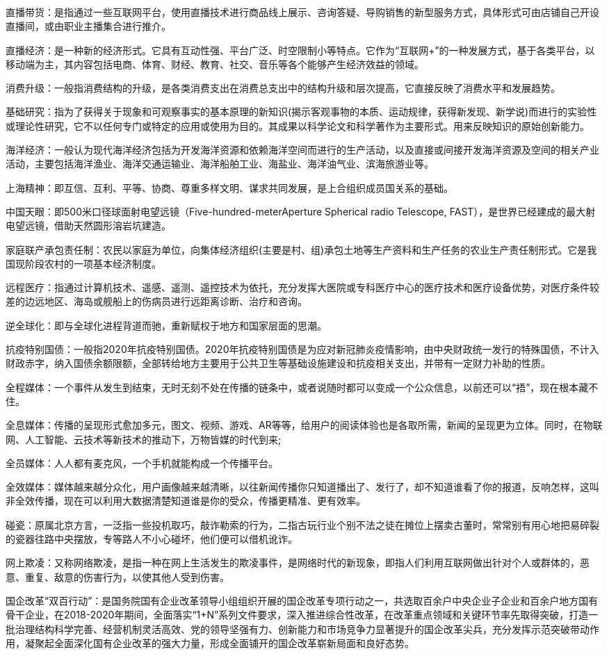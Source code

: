 直播带货：是指通过一些互联网平台，使用直播技术进行商品线上展示、咨询答疑、导购销售的新型服务方式，具体形式可由店铺自己开设直播间，或由职业主播集合进行推介。

 

直播经济：是一种新的经济形式。它具有互动性强、平台广泛、时空限制小等特点。它作为“互联网+”的一种发展方式，基于各类平台，以移动端为主，其内容包括电商、体育、财经、教育、社交、音乐等各个能够产生经济效益的领域。

 

消费升级：一般指消费结构的升级，是各类消费支出在消费总支出中的结构升级和层次提高，它直接反映了消费水平和发展趋势。

 

基础研究：指为了获得关于现象和可观察事实的基本原理的新知识(揭示客观事物的本质、运动规律，获得新发现、新学说)而进行的实验性或理论性研究，它不以任何专门或特定的应用或使用为目的。其成果以科学论文和科学著作为主要形式。用来反映知识的原始创新能力。

 

海洋经济：一般认为现代海洋经济包括为开发海洋资源和依赖海洋空间而进行的生产活动，以及直接或间接开发海洋资源及空间的相关产业活动，主要包括海洋渔业、海洋交通运输业、海洋船舶工业、海盐业、海洋油气业、滨海旅游业等。

 

上海精神：即互信、互利、平等、协商、尊重多样文明、谋求共同发展，是上合组织成员国关系的基础。

 

中国天眼：即500米口径球面射电望远镜（Five-hundred-meterAperture Spherical radio Telescope, FAST），是世界已经建成的最大射电望远镜，借助天然圆形溶岩坑建造。

 

家庭联产承包责任制：农民以家庭为单位，向集体经济组织(主要是村、组)承包土地等生产资料和生产任务的农业生产责任制形式。它是我国现阶段农村的一项基本经济制度。

 

远程医疗：指通过计算机技术、遥感、遥测、遥控技术为依托，充分发挥大医院或专科医疗中心的医疗技术和医疗设备优势，对医疗条件较差的边远地区、海岛或舰船上的伤病员进行远距离诊断、治疗和咨询。

 

逆全球化：即与全球化进程背道而驰，重新赋权于地方和国家层面的思潮。

 

抗疫特别国债：一般指2020年抗疫特别国债。2020年抗疫特别国债是为应对新冠肺炎疫情影响，由中央财政统一发行的特殊国债，不计入财政赤字，纳入国债余额限额，全部转给地方主要用于公共卫生等基础设施建设和抗疫相关支出，并带有一定财力补助的性质。

 

全程媒体：一个事件从发生到结束，无时无刻不处在传播的链条中，或者说随时都可以变成一个公众信息，以前还可以“捂”，现在根本藏不住。

 

全息媒体：传播的呈现形式愈加多元，图文、视频、游戏、AR等等，给用户的阅读体验也是各取所需，新闻的呈现更为立体。同时，在物联网、人工智能、云技术等新技术的推动下，万物皆媒的时代到来;

 

全员媒体：人人都有麦克风，一个手机就能构成一个传播平台。

 

全效媒体：媒体越来越分众化，用户画像越来越清晰，以往新闻传播你只知道播出了、发行了，却不知道谁看了你的报道，反响怎样，这叫非全效传播，现在可以利用大数据清楚知道谁是你的受众，传播更精准、更有效率。

 

碰瓷：原属北京方言，一泛指一些投机取巧，敲诈勒索的行为，二指古玩行业个别不法之徒在摊位上摆卖古董时，常常别有用心地把易碎裂的瓷器往路中央摆放，专等路人不小心碰坏，他们便可以借机讹诈。

 

网上欺凌：又称网络欺凌，是指一种在网上生活发生的欺凌事件，是网络时代的新现象，即指人们利用互联网做出针对个人或群体的，恶意、重复、敌意的伤害行为，以使其他人受到伤害。

 

国企改革“双百行动”：是国务院国有企业改革领导小组组织开展的国企改革专项行动之一，共选取百余户中央企业子企业和百余户地方国有骨干企业，在2018-2020年期间，全面落实“1+N”系列文件要求，深入推进综合性改革，在改革重点领域和关键环节率先取得突破，打造一批治理结构科学完善、经营机制灵活高效、党的领导坚强有力、创新能力和市场竞争力显著提升的国企改革尖兵，充分发挥示范突破带动作用，凝聚起全面深化国有企业改革的强大力量，形成全面铺开的国企改革崭新局面和良好态势。
